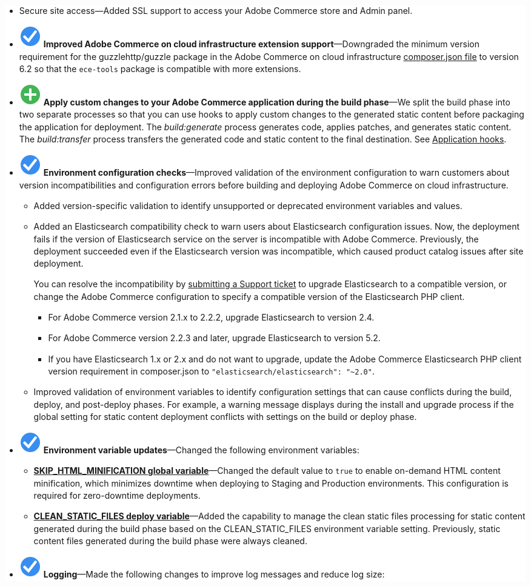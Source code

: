    -  Secure site access—Added SSL support to access your Adobe Commerce store and Admin panel.

-  ![fix icon](../../assets/fix.svg) **Improved Adobe Commerce on cloud infrastructure extension support**—Downgraded the minimum version requirement for the guzzlehttp/guzzle package in the Adobe Commerce on cloud infrastructure [composer.json file](https://experienceleague.adobe.com/en/docs/commerce-cloud-service/user-guide/develop/overview) to version 6.2 so that the `ece-tools` package is compatible with more extensions.

-  ![new icon](../../assets/new.svg) **Apply custom changes to your Adobe Commerce application during the build phase**—We split the build phase into two separate processes so that you can use hooks to apply custom changes to the generated static content before packaging the application for deployment. The _build:generate_ process generates code, applies patches, and generates static content. The _build:transfer_ process transfers the generated code and static content to the final destination. See [Application hooks](https://experienceleague.adobe.com/en/docs/commerce-cloud-service/user-guide/configure/app/properties/hooks-property).

-  ![fix icon](../../assets/fix.svg) **Environment configuration checks**—Improved validation of the environment configuration to warn customers about version incompatibilities and configuration errors before building and deploying Adobe Commerce on cloud infrastructure.

   -  Added version-specific validation to identify unsupported or deprecated environment variables and values.

   -  Added an Elasticsearch compatibility check to warn users about Elasticsearch configuration issues. Now, the deployment fails if the version of Elasticsearch service on the server is incompatible with Adobe Commerce. Previously, the deployment succeeded even if the Elasticsearch version was incompatible, which caused product catalog issues after site deployment.

      You can resolve the incompatibility by [submitting a Support ticket](https://experienceleague.adobe.com/en/docs/commerce-cloud-service/user-guide/develop/deploy/best-practices) to upgrade Elasticsearch to a compatible version, or change the Adobe Commerce configuration to specify a compatible version of the Elasticsearch PHP client.

      -  For Adobe Commerce version 2.1.x to 2.2.2, upgrade Elasticsearch to version 2.4.

      -  For Adobe Commerce version 2.2.3 and later, upgrade Elasticsearch to version 5.2.

      -  If you have Elasticsearch 1.x or 2.x and do not want to upgrade, update the Adobe Commerce Elasticsearch PHP client version requirement in composer.json to `"elasticsearch/elasticsearch": "~2.0"`.

   -  Improved validation of environment variables to identify configuration settings that can cause conflicts during the build, deploy, and post-deploy phases. For example, a warning message displays during the install and upgrade process if the global setting for static content deployment conflicts with settings on the build or deploy phase.

-  ![fix icon](../../assets/fix.svg) **Environment variable updates**—Changed the following environment variables:

   -  **[SKIP_HTML_MINIFICATION global variable](../environment/variables-global.md#skip_html_minification)**—Changed the default value to `true` to enable on-demand HTML content minification, which minimizes downtime when deploying to Staging and Production environments. This configuration is required for zero-downtime deployments.

   -  **[CLEAN_STATIC_FILES deploy variable](../environment/variables-deploy.md#clean_static_files)**—Added the capability to manage the clean static files processing for static content generated during the build phase based on the CLEAN_STATIC_FILES environment variable setting. Previously, static content files generated during the build phase were always cleaned.

-  ![fix icon](../../assets/fix.svg) **Logging**—Made the following changes to improve log messages and reduce log size:
